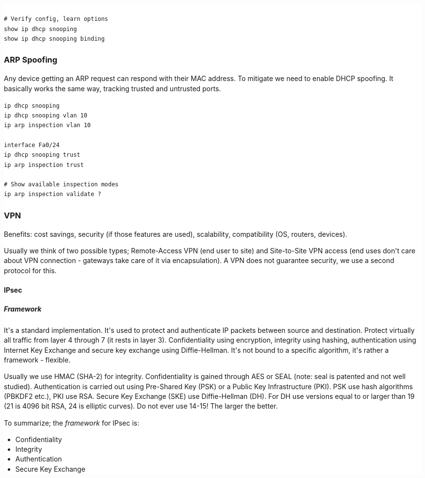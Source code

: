 ```

# Verify config, learn options
show ip dhcp snooping
show ip dhcp snooping binding
```

### ARP Spoofing

Any device getting an ARP request can respond with their MAC address. To mitigate we need to enable DHCP spoofing. It basically works the same way, tracking trusted and untrusted ports.

```
ip dhcp snooping
ip dhcp snooping vlan 10
ip arp inspection vlan 10

interface Fa0/24
ip dhcp snooping trust
ip arp inspection trust

# Show available inspection modes
ip arp inspection validate ?
```

### VPN

Benefits: cost savings, security (if those features are used), scalability, compatibility (OS, routers, devices).

Usually we think of two possible types; Remote-Access VPN (end user to site) and Site-to-Site VPN access (end uses don't care about VPN connection - gateways take care of it via encapsulation). A VPN does not guarantee security, we use a second protocol for this.

#### IPsec

##### Framework

It's a standard implementation. It's used to protect and authenticate IP packets between source and destination. Protect virtually all traffic from layer 4 through 7 (it rests in layer 3). Confidentiality using encryption, integrity using hashing, authentication using Internet Key Exchange and secure key exchange using Diffie-Hellman. It's not bound to a specific algorithm, it's rather a framework - flexible.

Usually we use HMAC (SHA-2) for integrity. Confidentiality is gained through AES or SEAL (note: seal is patented and not well studied). Authentication is carried out using Pre-Shared Key (PSK) or a Public Key Infrastructure (PKI). PSK use hash algorithms (PBKDF2 etc.), PKI use RSA. Secure Key Exchange (SKE) use Diffie-Hellman (DH). For DH use versions equal to or larger than 19 (21 is 4096 bit RSA, 24 is elliptic curves). Do not ever use 14-15! The larger the better.

To summarize; the *framework* for IPsec is:

* Confidentiality
* Integrity
* Authentication
* Secure Key Exchange
